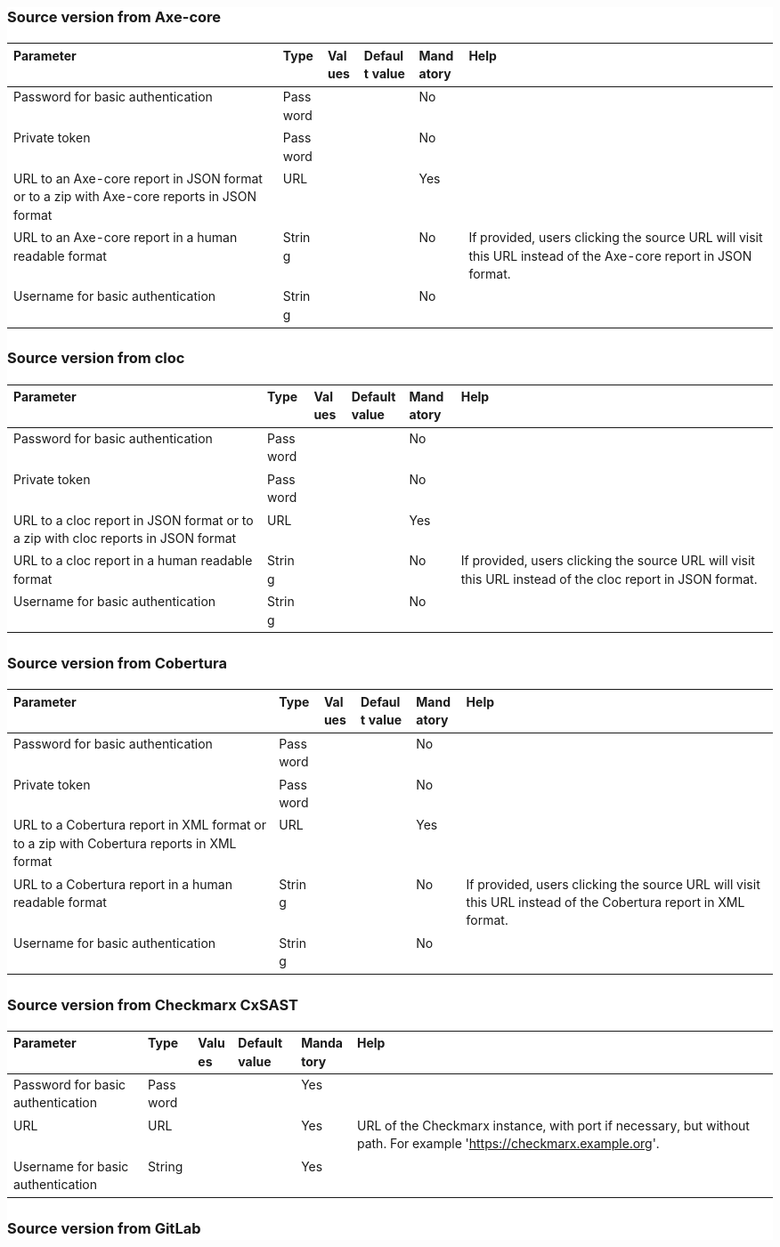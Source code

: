 ### Source version from Axe-core

| Parameter | Type | Values | Default value | Mandatory | Help |
| :-------- | :--- | :----- | :------------ | :-------- | :--- |
| Password for basic authentication | Password |  |  | No |  |
| Private token | Password |  |  | No |  |
| URL to an Axe-core report in JSON format or to a zip with Axe-core reports in JSON format | URL |  |  | Yes |  |
| URL to an Axe-core report in a human readable format | String |  |  | No | If provided, users clicking the source URL will visit this URL instead of the Axe-core report in JSON format. |
| Username for basic authentication | String |  |  | No |  |

### Source version from cloc

| Parameter | Type | Values | Default value | Mandatory | Help |
| :-------- | :--- | :----- | :------------ | :-------- | :--- |
| Password for basic authentication | Password |  |  | No |  |
| Private token | Password |  |  | No |  |
| URL to a cloc report in JSON format or to a zip with cloc reports in JSON format | URL |  |  | Yes |  |
| URL to a cloc report in a human readable format | String |  |  | No | If provided, users clicking the source URL will visit this URL instead of the cloc report in JSON format. |
| Username for basic authentication | String |  |  | No |  |

### Source version from Cobertura

| Parameter | Type | Values | Default value | Mandatory | Help |
| :-------- | :--- | :----- | :------------ | :-------- | :--- |
| Password for basic authentication | Password |  |  | No |  |
| Private token | Password |  |  | No |  |
| URL to a Cobertura report in XML format or to a zip with Cobertura reports in XML format | URL |  |  | Yes |  |
| URL to a Cobertura report in a human readable format | String |  |  | No | If provided, users clicking the source URL will visit this URL instead of the Cobertura report in XML format. |
| Username for basic authentication | String |  |  | No |  |

### Source version from Checkmarx CxSAST

| Parameter | Type | Values | Default value | Mandatory | Help |
| :-------- | :--- | :----- | :------------ | :-------- | :--- |
| Password for basic authentication | Password |  |  | Yes |  |
| URL | URL |  |  | Yes | URL of the Checkmarx instance, with port if necessary, but without path. For example 'https://checkmarx.example.org'. |
| Username for basic authentication | String |  |  | Yes |  |

### Source version from GitLab
